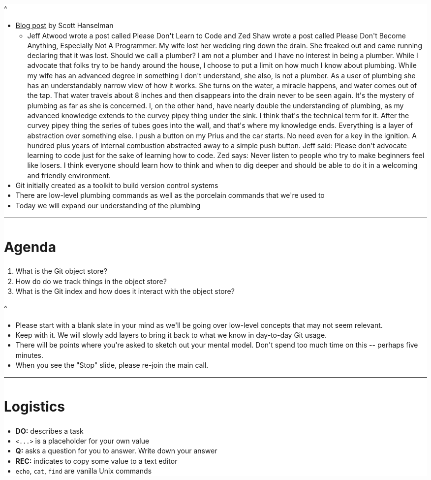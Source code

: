 ^
- [Blog post](https://www.hanselman.com/blog/PleaseLearnToThinkAboutAbstractions.aspx) by Scott Hanselman
  * Jeff Atwood wrote a post called Please Don't Learn to Code and Zed Shaw wrote a post called Please Don't Become Anything, Especially Not A Programmer.
  My wife lost her wedding ring down the drain. She freaked out and came running declaring that it was lost. Should we call a plumber?
  I am not a plumber and I have no interest in being a plumber. While I advocate that folks try to be handy around the house, I choose to put a limit on how much I know about plumbing.
  While my wife has an advanced degree in something I don't understand, she also, is not a plumber. As a user of plumbing she has an understandably narrow view of how it works. She turns on the water, a miracle happens, and water comes out of the tap. That water travels about 8 inches and then disappears into the drain never to be seen again. It's the mystery of plumbing as far as she is concerned.
  I, on the other hand, have nearly double the understanding of plumbing, as my advanced knowledge extends to the curvey pipey thing under the sink. I think that's the technical term for it. After the curvey pipey thing the series of tubes goes into the wall, and that's where my knowledge ends.
  Everything is a layer of abstraction over something else. I push a button on my Prius and the car starts. No need even for a key in the ignition. A hundred plus years of internal combustion abstracted away to a simple push button.
  Jeff said: Please don't advocate learning to code just for the sake of learning how to code.
  Zed says: Never listen to people who try to make beginners feel like losers.
  I think everyone should learn how to think and when to dig deeper and should be able to do it in a welcoming and friendly environment.
- Git initially created as a toolkit to build version control systems
- There are low-level plumbing commands as well as the porcelain commands that we're used to
- Today we will expand our understanding of the plumbing

---

# Agenda

1. What is the Git object store?
2. How do do we track things in the object store?
3. What is the Git index and how does it interact with the object store?

^
- Please start with a blank slate in your mind as we'll be going over low-level concepts that may not seem relevant.
- Keep with it. We will slowly add layers to bring it back to what we know in day-to-day Git usage.
- There will be points where you're asked to sketch out your mental model. Don't spend too much time on this -- perhaps five minutes.
- When you see the "Stop" slide, please re-join the main call.

---

# Logistics

- **DO:** describes a task
- `<...>` is a placeholder for your own value
- **Q:** asks a question for you to answer. Write down your answer
- **REC:** indicates to copy some value to a text editor
- `echo`, `cat`, `find` are vanilla Unix commands
